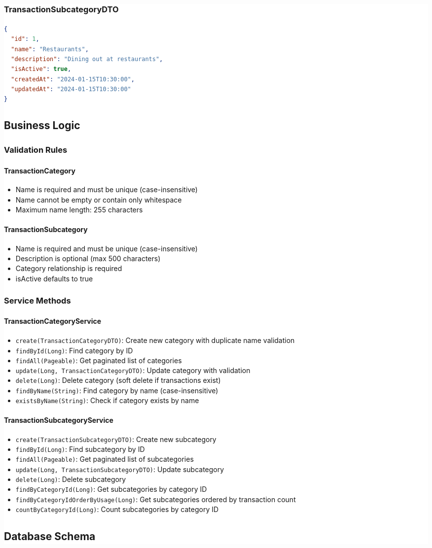 ### TransactionSubcategoryDTO
```json
{
  "id": 1,
  "name": "Restaurants",
  "description": "Dining out at restaurants",
  "isActive": true,
  "createdAt": "2024-01-15T10:30:00",
  "updatedAt": "2024-01-15T10:30:00"
}
```

## Business Logic

### Validation Rules

#### TransactionCategory
- Name is required and must be unique (case-insensitive)
- Name cannot be empty or contain only whitespace
- Maximum name length: 255 characters

#### TransactionSubcategory
- Name is required and must be unique (case-insensitive)
- Description is optional (max 500 characters)
- Category relationship is required
- isActive defaults to true

### Service Methods

#### TransactionCategoryService
- `create(TransactionCategoryDTO)`: Create new category with duplicate name validation
- `findById(Long)`: Find category by ID
- `findAll(Pageable)`: Get paginated list of categories
- `update(Long, TransactionCategoryDTO)`: Update category with validation
- `delete(Long)`: Delete category (soft delete if transactions exist)
- `findByName(String)`: Find category by name (case-insensitive)
- `existsByName(String)`: Check if category exists by name

#### TransactionSubcategoryService
- `create(TransactionSubcategoryDTO)`: Create new subcategory
- `findById(Long)`: Find subcategory by ID
- `findAll(Pageable)`: Get paginated list of subcategories
- `update(Long, TransactionSubcategoryDTO)`: Update subcategory
- `delete(Long)`: Delete subcategory
- `findByCategoryId(Long)`: Get subcategories by category ID
- `findByCategoryIdOrderByUsage(Long)`: Get subcategories ordered by transaction count
- `countByCategoryId(Long)`: Count subcategories by category ID

## Database Schema
